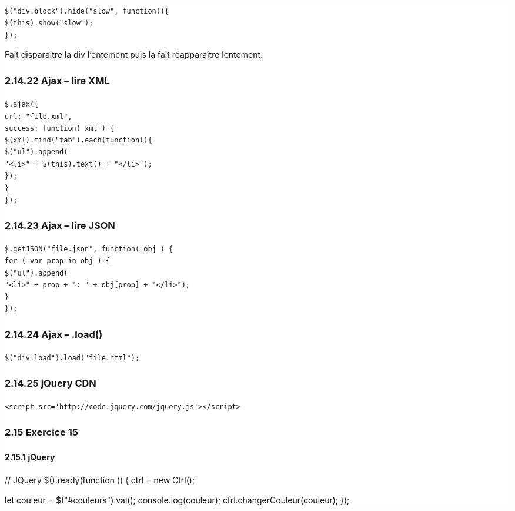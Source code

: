 ```
$("div.block").hide("slow", function(){
$(this).show("slow");
});
```
Fait disparaitre la div l’entement puis la fait réapparaitre lentement.

### 2.14.22 Ajax – lire XML

```
$.ajax({
url: "file.xml",
success: function( xml ) {
$(xml).find("tab").each(function(){
$("ul").append(
"<li>" + $(this).text() + "</li>");
});
}
});
```

### 2.14.23 Ajax – lire JSON

```
$.getJSON("file.json", function( obj ) {
for ( var prop in obj ) {
$("ul").append(
"<li>" + prop + ": " + obj[prop] + "</li>");
}
});
```
### 2.14.24 Ajax – .load()

```
$("div.load").load("file.html");
```
### 2.14.25 jQuery CDN

```
<script src='http://code.jquery.com/jquery.js'></script>
```
### 2.15 Exercice 15

#### 2.15.1 jQuery

// JQuery
$().ready(function () {
ctrl = new Ctrl();

let couleur = $("#couleurs").val();
console.log(couleur);
ctrl.changerCouleur(couleur);
});

